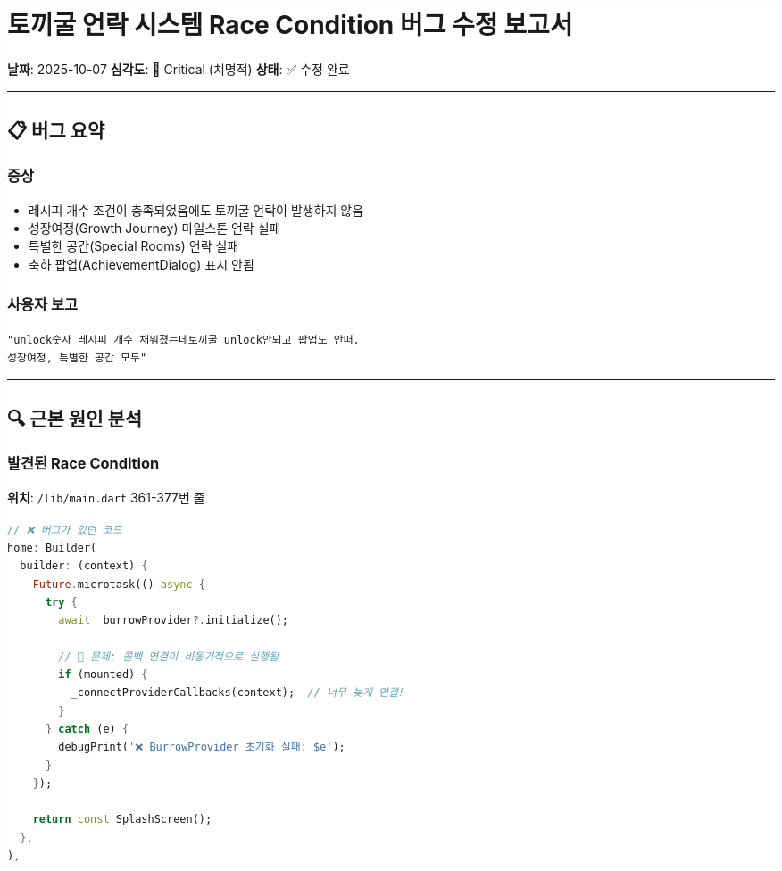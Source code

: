 # 토끼굴 언락 시스템 Race Condition 버그 수정 보고서

**날짜**: 2025-10-07
**심각도**: 🔴 Critical (치명적)
**상태**: ✅ 수정 완료

---

## 📋 버그 요약

### 증상
- 레시피 개수 조건이 충족되었음에도 토끼굴 언락이 발생하지 않음
- 성장여정(Growth Journey) 마일스톤 언락 실패
- 특별한 공간(Special Rooms) 언락 실패
- 축하 팝업(AchievementDialog) 표시 안됨

### 사용자 보고
```
"unlock숫자 레시피 개수 채워졌는데토끼굴 unlock안되고 팝업도 안떠.
성장여정, 특별한 공간 모두"
```

---

## 🔍 근본 원인 분석

### 발견된 Race Condition

**위치**: `/lib/main.dart` 361-377번 줄

```dart
// ❌ 버그가 있던 코드
home: Builder(
  builder: (context) {
    Future.microtask(() async {
      try {
        await _burrowProvider?.initialize();

        // 🚨 문제: 콜백 연결이 비동기적으로 실행됨
        if (mounted) {
          _connectProviderCallbacks(context);  // 너무 늦게 연결!
        }
      } catch (e) {
        debugPrint('❌ BurrowProvider 초기화 실패: $e');
      }
    });

    return const SplashScreen();
  },
),
```
